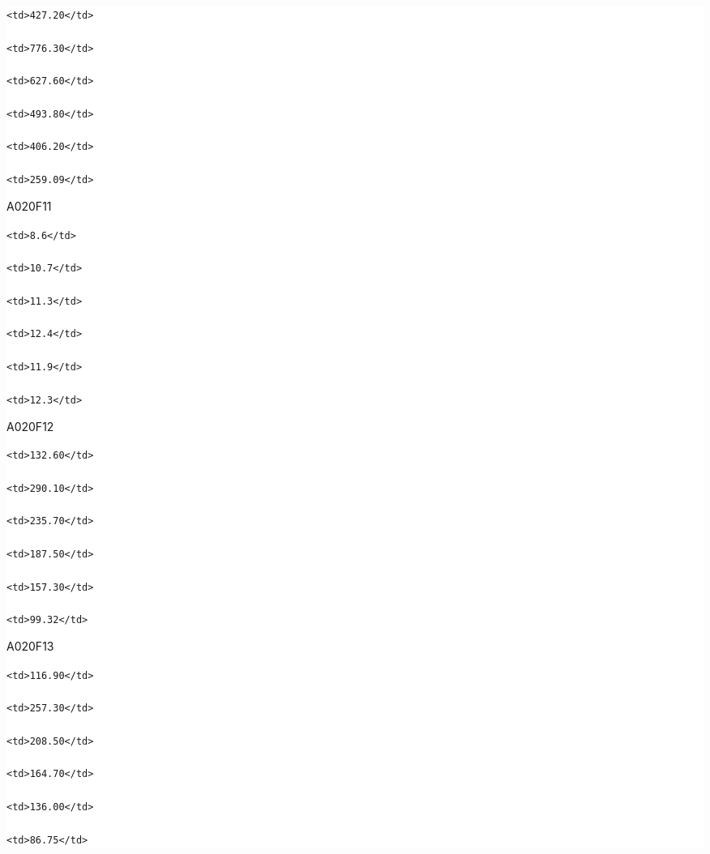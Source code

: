     <td>427.20</td>
    
    <td>776.30</td>
    
    <td>627.60</td>
    
    <td>493.80</td>
    
    <td>406.20</td>
    
    <td>259.09</td>
    

</tr>

<tr>
    <td>A020F11</td>
    
    <td>8.6</td>
    
    <td>10.7</td>
    
    <td>11.3</td>
    
    <td>12.4</td>
    
    <td>11.9</td>
    
    <td>12.3</td>
    

</tr>

<tr>
    <td>A020F12</td>
    
    <td>132.60</td>
    
    <td>290.10</td>
    
    <td>235.70</td>
    
    <td>187.50</td>
    
    <td>157.30</td>
    
    <td>99.32</td>
    

</tr>

<tr>
    <td>A020F13</td>
    
    <td>116.90</td>
    
    <td>257.30</td>
    
    <td>208.50</td>
    
    <td>164.70</td>
    
    <td>136.00</td>
    
    <td>86.75</td>
    